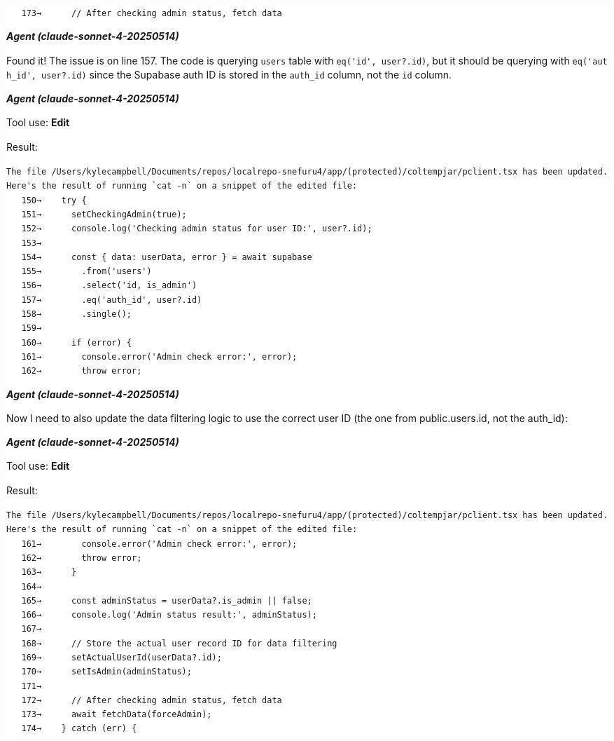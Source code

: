 ```
   173→      // After checking admin status, fetch data
```

_**Agent (claude-sonnet-4-20250514)**_

Found it! The issue is on line 157. The code is querying `users` table with `eq('id', user?.id)`, but it should be querying with `eq('auth_id', user?.id)` since the Supabase auth ID is stored in the `auth_id` column, not the `id` column.

_**Agent (claude-sonnet-4-20250514)**_

Tool use: **Edit**

Result:

```
The file /Users/kylecampbell/Documents/repos/localrepo-snefuru4/app/(protected)/coltempjar/pclient.tsx has been updated. Here's the result of running `cat -n` on a snippet of the edited file:
   150→    try {
   151→      setCheckingAdmin(true);
   152→      console.log('Checking admin status for user ID:', user?.id);
   153→      
   154→      const { data: userData, error } = await supabase
   155→        .from('users')
   156→        .select('id, is_admin')
   157→        .eq('auth_id', user?.id)
   158→        .single();
   159→
   160→      if (error) {
   161→        console.error('Admin check error:', error);
   162→        throw error;
```

_**Agent (claude-sonnet-4-20250514)**_

Now I need to also update the data filtering logic to use the correct user ID (the one from public.users.id, not the auth_id):

_**Agent (claude-sonnet-4-20250514)**_

Tool use: **Edit**

Result:

```
The file /Users/kylecampbell/Documents/repos/localrepo-snefuru4/app/(protected)/coltempjar/pclient.tsx has been updated. Here's the result of running `cat -n` on a snippet of the edited file:
   161→        console.error('Admin check error:', error);
   162→        throw error;
   163→      }
   164→      
   165→      const adminStatus = userData?.is_admin || false;
   166→      console.log('Admin status result:', adminStatus);
   167→      
   168→      // Store the actual user record ID for data filtering
   169→      setActualUserId(userData?.id);
   170→      setIsAdmin(adminStatus);
   171→      
   172→      // After checking admin status, fetch data
   173→      await fetchData(forceAdmin);
   174→    } catch (err) {
```
